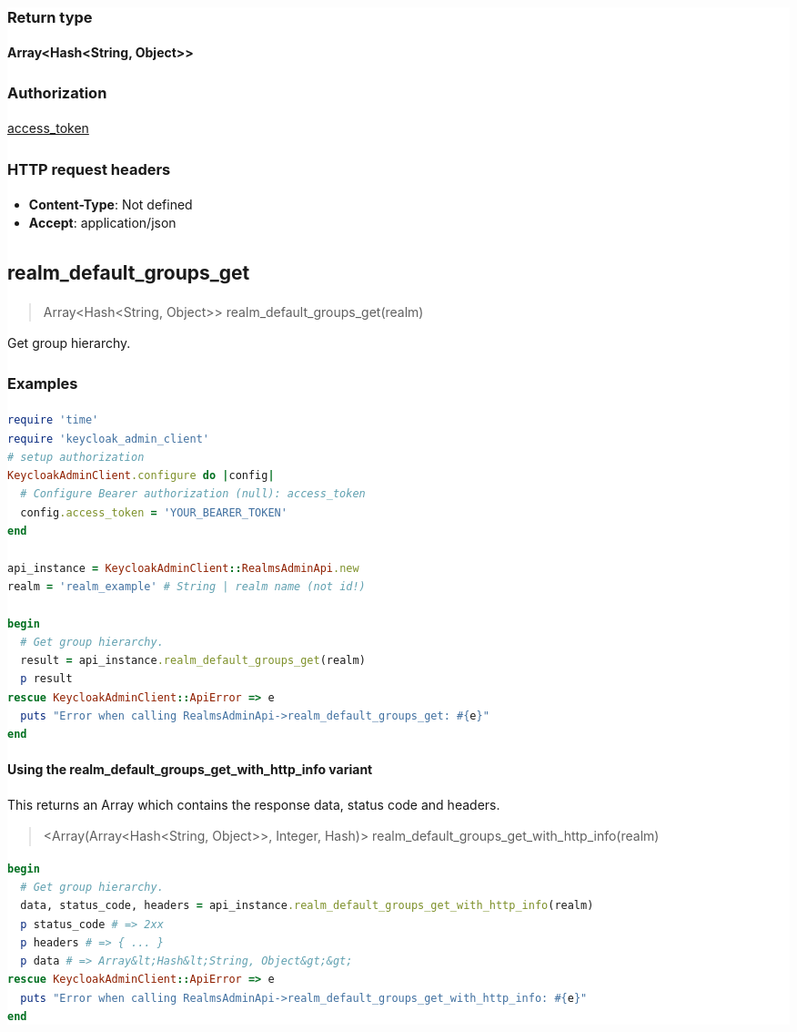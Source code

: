 ### Return type

**Array&lt;Hash&lt;String, Object&gt;&gt;**

### Authorization

[access_token](../README.md#access_token)

### HTTP request headers

- **Content-Type**: Not defined
- **Accept**: application/json


## realm_default_groups_get

> Array&lt;Hash&lt;String, Object&gt;&gt; realm_default_groups_get(realm)

Get group hierarchy.

### Examples

```ruby
require 'time'
require 'keycloak_admin_client'
# setup authorization
KeycloakAdminClient.configure do |config|
  # Configure Bearer authorization (null): access_token
  config.access_token = 'YOUR_BEARER_TOKEN'
end

api_instance = KeycloakAdminClient::RealmsAdminApi.new
realm = 'realm_example' # String | realm name (not id!)

begin
  # Get group hierarchy.
  result = api_instance.realm_default_groups_get(realm)
  p result
rescue KeycloakAdminClient::ApiError => e
  puts "Error when calling RealmsAdminApi->realm_default_groups_get: #{e}"
end
```

#### Using the realm_default_groups_get_with_http_info variant

This returns an Array which contains the response data, status code and headers.

> <Array(Array&lt;Hash&lt;String, Object&gt;&gt;, Integer, Hash)> realm_default_groups_get_with_http_info(realm)

```ruby
begin
  # Get group hierarchy.
  data, status_code, headers = api_instance.realm_default_groups_get_with_http_info(realm)
  p status_code # => 2xx
  p headers # => { ... }
  p data # => Array&lt;Hash&lt;String, Object&gt;&gt;
rescue KeycloakAdminClient::ApiError => e
  puts "Error when calling RealmsAdminApi->realm_default_groups_get_with_http_info: #{e}"
end
```

